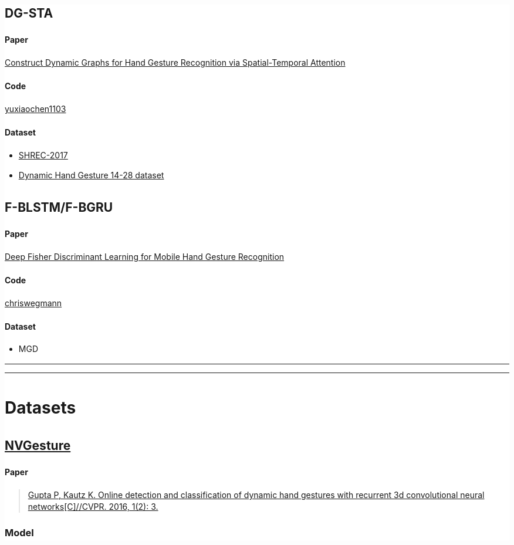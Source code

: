 ## DG-STA

#### Paper

[Construct Dynamic Graphs for Hand Gesture Recognition via Spatial-Temporal Attention](https://arxiv.org/pdf/1907.08871v1.pdf)

#### Code

[yuxiaochen1103](https://github.com/yuxiaochen1103/DG-STA)

#### Dataset

* [SHREC-2017](#SHREC-2017)

* [Dynamic Hand Gesture 14-28 dataset](#Dynamic-Hand-Gesture-14-28-dataset)

## F-BLSTM/F-BGRU

#### Paper

[Deep Fisher Discriminant Learning for Mobile Hand Gesture Recognition](https://arxiv.org/pdf/1707.03692v1.pdf)

#### Code

[chriswegmann](https://github.com/chriswegmann/drone_steering)

#### Dataset

* MGD

***

***





 

# Datasets



## [NVGesture](https://docs.google.com/forms/d/e/1FAIpQLSc7ZcohjasKVwKszhISAH7DHWi8ElounQd1oZwORkSFzrdKbg/viewform)

#### Paper

> [Gupta P, Kautz K. Online detection and classification of dynamic hand gestures with recurrent 3d convolutional neural networks[C]//CVPR. 2016, 1(2): 3.](https://openaccess.thecvf.com/content_cvpr_2016/papers/Molchanov_Online_Detection_and_CVPR_2016_paper.pdf)

### Model
